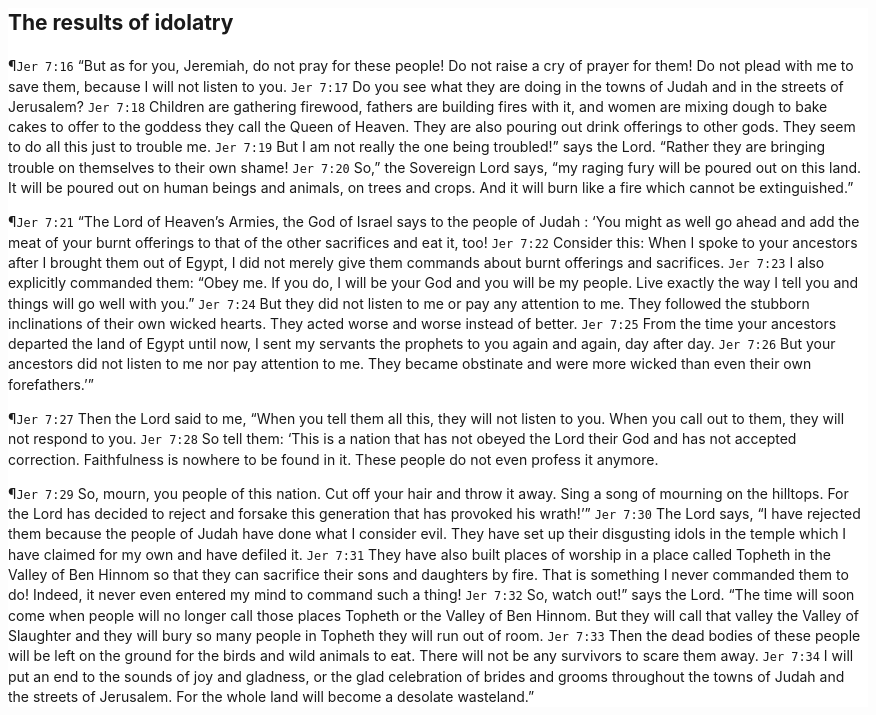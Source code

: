 ## The results of idolatry
¶`Jer 7:16` “But as for you, Jeremiah, do not pray for these people! Do not raise a cry of prayer for them! Do not plead with me to save them, because I will not listen to you.
`Jer 7:17` Do you see what they are doing in the towns of Judah and in the streets of Jerusalem?
`Jer 7:18` Children are gathering firewood, fathers are building fires with it, and women are mixing dough to bake cakes to offer to the goddess they call the Queen of Heaven. They are also pouring out drink offerings to other gods. They seem to do all this just to trouble me.
`Jer 7:19` But I am not really the one being troubled!” says the Lord. “Rather they are bringing trouble on themselves to their own shame!
`Jer 7:20` So,” the Sovereign Lord says, “my raging fury will be poured out on this land. It will be poured out on human beings and animals, on trees and crops. And it will burn like a fire which cannot be extinguished.”

¶`Jer 7:21` “The Lord of Heaven’s Armies, the God of Israel says to the people of Judah : ‘You might as well go ahead and add the meat of your burnt offerings to that of the other sacrifices and eat it, too!
`Jer 7:22` Consider this: When I spoke to your ancestors after I brought them out of Egypt, I did not merely give them commands about burnt offerings and sacrifices.
`Jer 7:23` I also explicitly commanded them: “Obey me. If you do, I will be your God and you will be my people. Live exactly the way I tell you and things will go well with you.”
`Jer 7:24` But they did not listen to me or pay any attention to me. They followed the stubborn inclinations of their own wicked hearts. They acted worse and worse instead of better.
`Jer 7:25` From the time your ancestors departed the land of Egypt until now, I sent my servants the prophets to you again and again, day after day.
`Jer 7:26` But your ancestors did not listen to me nor pay attention to me. They became obstinate and were more wicked than even their own forefathers.’”

¶`Jer 7:27` Then the Lord said to me, “When you tell them all this, they will not listen to you. When you call out to them, they will not respond to you.
`Jer 7:28` So tell them: ‘This is a nation that has not obeyed the Lord their God and has not accepted correction. Faithfulness is nowhere to be found in it. These people do not even profess it anymore.

¶`Jer 7:29` So, mourn, you people of this nation. Cut off your hair and throw it away. Sing a song of mourning on the hilltops. For the Lord has decided to reject and forsake this generation that has provoked his wrath!’”
`Jer 7:30` The Lord says, “I have rejected them because the people of Judah have done what I consider evil. They have set up their disgusting idols in the temple which I have claimed for my own and have defiled it.
`Jer 7:31` They have also built places of worship in a place called Topheth in the Valley of Ben Hinnom so that they can sacrifice their sons and daughters by fire. That is something I never commanded them to do! Indeed, it never even entered my mind to command such a thing!
`Jer 7:32` So, watch out!” says the Lord. “The time will soon come when people will no longer call those places Topheth or the Valley of Ben Hinnom. But they will call that valley the Valley of Slaughter and they will bury so many people in Topheth they will run out of room.
`Jer 7:33` Then the dead bodies of these people will be left on the ground for the birds and wild animals to eat. There will not be any survivors to scare them away.
`Jer 7:34` I will put an end to the sounds of joy and gladness, or the glad celebration of brides and grooms throughout the towns of Judah and the streets of Jerusalem. For the whole land will become a desolate wasteland.”

